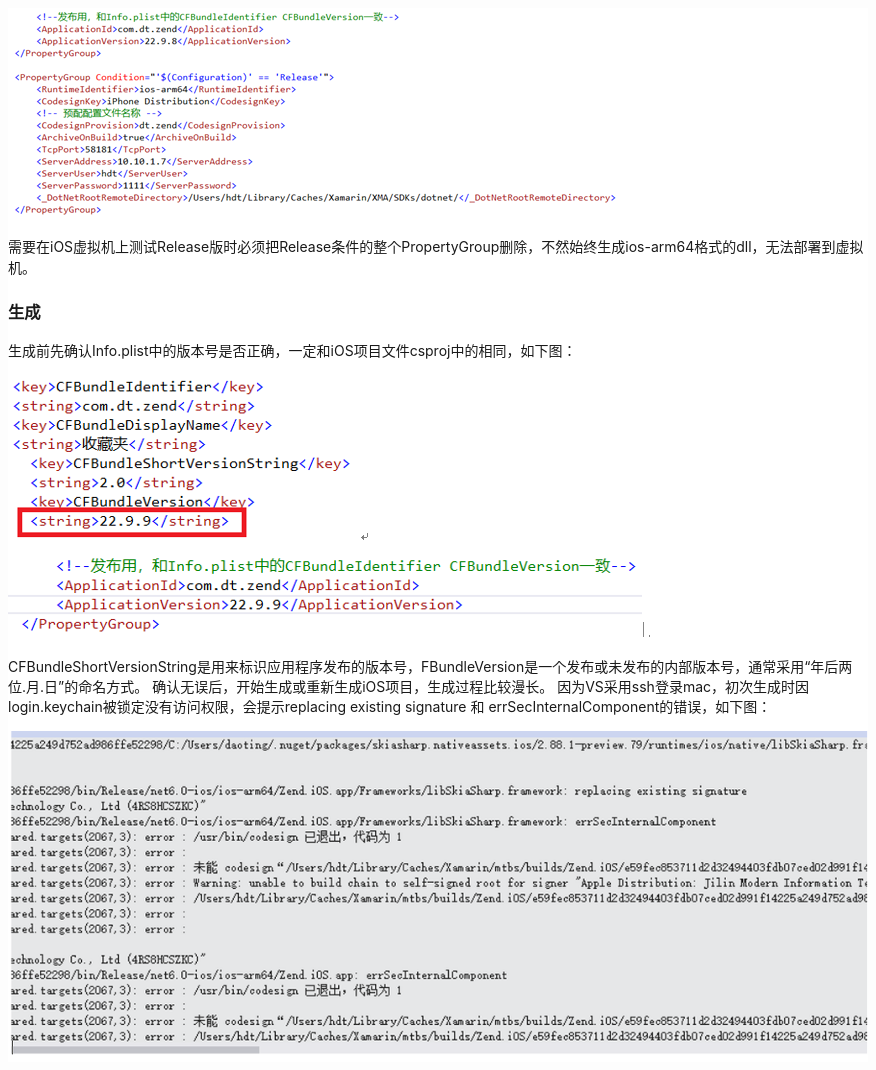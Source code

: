 ![](13.png)

需要在iOS虚拟机上测试Release版时必须把Release条件的整个PropertyGroup删除，不然始终生成ios-arm64格式的dll，无法部署到虚拟机。

### 生成
生成前先确认Info.plist中的版本号是否正确，一定和iOS项目文件csproj中的相同，如下图：

![](14.png)

CFBundleShortVersionString是用来标识应用程序发布的版本号，FBundleVersion是一个发布或未发布的内部版本号，通常采用“年后两位.月.日”的命名方式。
确认无误后，开始生成或重新生成iOS项目，生成过程比较漫长。
因为VS采用ssh登录mac，初次生成时因login.keychain被锁定没有访问权限，会提示replacing existing signature 和 errSecInternalComponent的错误，如下图：

![](15.png)
